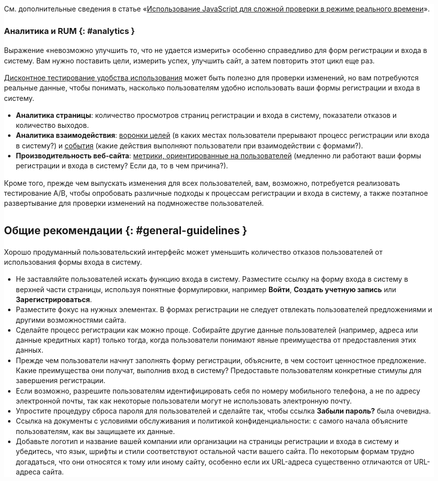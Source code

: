 См. дополнительные сведения в статье «[Использование JavaScript для сложной проверки в режиме реального времени](https://developers.google.com/web/fundamentals/design-and-ux/input/forms#use_javascript_for_more_complex_real-time_validation)».

### Аналитика и RUM {: #analytics }

Выражение «невозможно улучшить то, что не удается измерить» особенно справедливо для форм регистрации и входа в систему. Вам нужно поставить цели, измерить успех, улучшить сайт, а затем повторить этот цикл еще раз.

[Дисконтное тестирование удобства использования](https://www.nngroup.com/articles/discount-usability-20-years/) может быть полезно для проверки изменений, но вам потребуются реальные данные, чтобы понимать, насколько пользователям удобно использовать ваши формы регистрации и входа в систему.

- **Аналитика страницы**: количество просмотров страниц регистрации и входа в систему, показатели отказов и количество выходов.
- **Аналитика взаимодействия**: [воронки целей](https://support.google.com/analytics/answer/6180923?hl=en) (в каких местах пользователи прерывают процесс регистрации или входа в систему?) и [события](https://developers.google.com/analytics/devguides/collection/gtagjs/events) (какие действия выполняют пользователи при взаимодействии с формами?).
- **Производительность веб-сайта**: [метрики, ориентированные на пользователей](/user-centric-performance-metrics) (медленно ли работают ваши формы регистрации и входа в систему? Если да, то в чем причина?).

Кроме того, прежде чем выпускать изменения для всех пользователей, вам, возможно, потребуется реализовать тестирование A/B, чтобы опробовать различные подходы к процессам регистрации и входа в систему, а также поэтапное развертывание для проверки изменений на подмножестве пользователей.

## Общие рекомендации {: #general-guidelines }

Хорошо продуманный пользовательский интерфейс может уменьшить количество отказов пользователей от использования формы входа в систему.

- Не заставляйте пользователей искать функцию входа в систему. Разместите ссылку на форму входа в систему в верхней части страницы, используя понятные формулировки, например **Войти**, **Создать учетную запись** или **Зарегистрироваться**.
- Разместите фокус на нужных элементах. В формах регистрации не следует отвлекать пользователей предложениями и другими возможностями сайта.
- Сделайте процесс регистрации как можно проще. Собирайте другие данные пользователей (например, адреса или данные кредитных карт) только тогда, когда пользователи понимают явные преимущества от предоставления этих данных.
- Прежде чем пользователи начнут заполнять форму регистрации, объясните, в чем состоит ценностное предложение. Какие преимущества они получат, выполнив вход в систему? Предоставьте пользователям конкретные стимулы для завершения регистрации.
- Если возможно, разрешите пользователям идентифицировать себя по номеру мобильного телефона, а не по адресу электронной почты, так как некоторые пользователи могут не использовать электронную почту.
- Упростите процедуру сброса пароля для пользователей и сделайте так, чтобы ссылка **Забыли пароль?** была очевидна.
- Ссылка на документы с условиями обслуживания и политикой конфиденциальности: с самого начала объясните пользователям, как вы защищаете их данные.
- Добавьте логотип и название вашей компании или организации на страницы регистрации и входа в систему и убедитесь, что язык, шрифты и стили соответствуют остальной части вашего сайта. По некоторым формам трудно догадаться, что они относятся к тому или иному сайту, особенно если их URL-адреса существенно отличаются от URL-адреса сайта.
